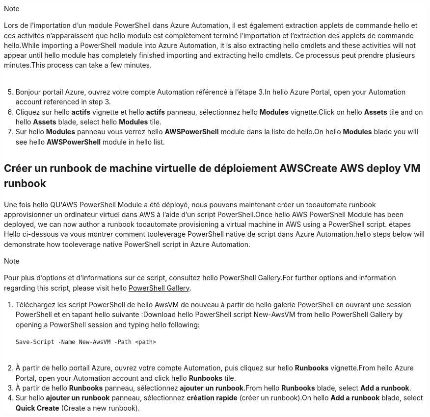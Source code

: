    > [!NOTE]
   > <span data-ttu-id="fc8fa-122">Lors de l’importation d’un module PowerShell dans Azure Automation, il est également extraction applets de commande hello et ces activités n’apparaissent que hello module est complètement terminé l’importation et l’extraction des applets de commande hello.</span><span class="sxs-lookup"><span data-stu-id="fc8fa-122">While importing a PowerShell module into Azure Automation, it is also extracting hello cmdlets and these activities will not appear until hello module has completely finished importing and extracting hello cmdlets.</span></span> <span data-ttu-id="fc8fa-123">Ce processus peut prendre plusieurs minutes.</span><span class="sxs-lookup"><span data-stu-id="fc8fa-123">This  process can take a few minutes.</span></span>  
   > <br>
   > 
   > 
5. <span data-ttu-id="fc8fa-124">Bonjour portail Azure, ouvrez votre compte Automation référencé à l’étape 3.</span><span class="sxs-lookup"><span data-stu-id="fc8fa-124">In hello Azure Portal, open your Automation account referenced in step 3.</span></span>
6. <span data-ttu-id="fc8fa-125">Cliquez sur hello **actifs** vignette et hello **actifs** panneau, sélectionnez hello **Modules** vignette.</span><span class="sxs-lookup"><span data-stu-id="fc8fa-125">Click on hello **Assets** tile and on hello **Assets** blade, select hello **Modules** tile.</span></span>
7. <span data-ttu-id="fc8fa-126">Sur hello **Modules** panneau vous verrez hello **AWSPowerShell** module dans la liste de hello.</span><span class="sxs-lookup"><span data-stu-id="fc8fa-126">On hello **Modules** blade you will see hello **AWSPowerShell** module in hello list.</span></span>

## <a name="create-aws-deploy-vm-runbook"></a><span data-ttu-id="fc8fa-127">Créer un runbook de machine virtuelle de déploiement AWS</span><span class="sxs-lookup"><span data-stu-id="fc8fa-127">Create AWS deploy VM runbook</span></span>
<span data-ttu-id="fc8fa-128">Une fois hello QU'AWS PowerShell Module a été déployé, nous pouvons maintenant créer un tooautomate runbook approvisionner un ordinateur virtuel dans AWS à l’aide d’un script PowerShell.</span><span class="sxs-lookup"><span data-stu-id="fc8fa-128">Once hello AWS PowerShell Module has been deployed, we can now author a runbook tooautomate provisioning a virtual machine in AWS using a PowerShell script.</span></span> <span data-ttu-id="fc8fa-129">étapes Hello ci-dessous va vous montrer comment tooleverage PowerShell native de script dans Azure Automation.</span><span class="sxs-lookup"><span data-stu-id="fc8fa-129">hello steps below will demonstrate how tooleverage native PowerShell script in Azure Automation.</span></span>  

> [!NOTE]
> <span data-ttu-id="fc8fa-130">Pour plus d’options et d’informations sur ce script, consultez hello [PowerShell Gallery](https://www.powershellgallery.com/packages/New-AwsVM/DisplayScript).</span><span class="sxs-lookup"><span data-stu-id="fc8fa-130">For further options and information regarding this script, please visit hello [PowerShell Gallery](https://www.powershellgallery.com/packages/New-AwsVM/DisplayScript).</span></span>
> 

1. <span data-ttu-id="fc8fa-131">Téléchargez les script PowerShell de hello AwsVM de nouveau à partir de hello galerie PowerShell en ouvrant une session PowerShell et en tapant hello suivante :</span><span class="sxs-lookup"><span data-stu-id="fc8fa-131">Download hello PowerShell script New-AwsVM from hello PowerShell Gallery by opening a PowerShell session and typing hello following:</span></span><br>
   ```
   Save-Script -Name New-AwsVM -Path <path>
   ```
   <br>
2. <span data-ttu-id="fc8fa-132">À partir de hello portail Azure, ouvrez votre compte Automation, puis cliquez sur hello **Runbooks** vignette.</span><span class="sxs-lookup"><span data-stu-id="fc8fa-132">From hello Azure Portal, open your Automation account and click hello  **Runbooks** tile.</span></span>  
3. <span data-ttu-id="fc8fa-133">À partir de hello **Runbooks** panneau, sélectionnez **ajouter un runbook**.</span><span class="sxs-lookup"><span data-stu-id="fc8fa-133">From hello **Runbooks** blade, select **Add a runbook**.</span></span>
4. <span data-ttu-id="fc8fa-134">Sur hello **ajouter un runbook** panneau, sélectionnez **création rapide** (créer un runbook).</span><span class="sxs-lookup"><span data-stu-id="fc8fa-134">On hello **Add a runbook** blade, select **Quick Create** (Create a new runbook).</span></span>